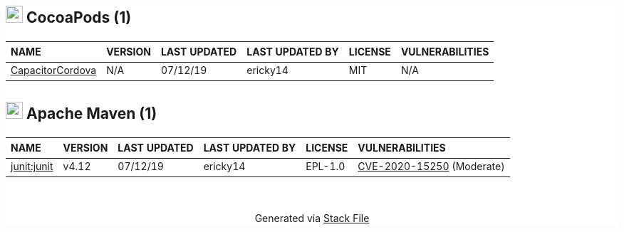 
## <img width='24' height='24' src='https://img.stackshare.io/service/2426/e1cbdef9d4b11484049a033886578e54_400x400.png'/> CocoaPods (1)

|NAME|VERSION|LAST UPDATED|LAST UPDATED BY|LICENSE|VULNERABILITIES|
|:------|:------|:------|:------|:------|:------|
|[CapacitorCordova](https://cocoapods.org/pods/CapacitorCordova)|N/A|07/12/19|ericky14 |MIT|N/A|


## <img width='24' height='24' src='https://img.stackshare.io/package_manager/977/default_9833f2ef0bbc2a946b4cc5e9307264033361076b.png'/> Apache Maven (1)

|NAME|VERSION|LAST UPDATED|LAST UPDATED BY|LICENSE|VULNERABILITIES|
|:------|:------|:------|:------|:------|:------|
|[junit:junit](http://junit.org)|v4.12|07/12/19|ericky14 |EPL-1.0|[CVE-2020-15250](https://github.com/advisories/GHSA-269g-pwp5-87pp) (Moderate)|

<br/>
<div align='center'>

Generated via [Stack File](https://github.com/marketplace/stack-file)
